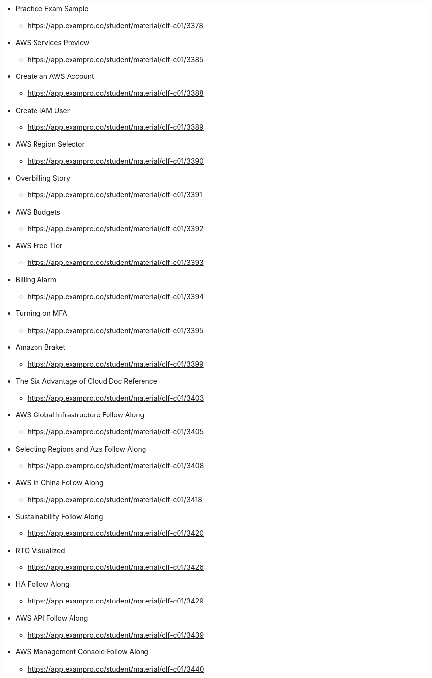 


- Practice Exam Sample
    - https://app.exampro.co/student/material/clf-c01/3378

- AWS Services Preview
    - https://app.exampro.co/student/material/clf-c01/3385

- Create an AWS Account
    - https://app.exampro.co/student/material/clf-c01/3388

- Create IAM User
    - https://app.exampro.co/student/material/clf-c01/3389

- AWS Region Selector
    - https://app.exampro.co/student/material/clf-c01/3390

- Overbilling Story
    - https://app.exampro.co/student/material/clf-c01/3391

- AWS Budgets
    - https://app.exampro.co/student/material/clf-c01/3392

- AWS Free Tier
    - https://app.exampro.co/student/material/clf-c01/3393

- Billing Alarm
    - https://app.exampro.co/student/material/clf-c01/3394

- Turning on MFA
    - https://app.exampro.co/student/material/clf-c01/3395

- Amazon Braket
    - https://app.exampro.co/student/material/clf-c01/3399

- The Six Advantage of Cloud Doc Reference
    - https://app.exampro.co/student/material/clf-c01/3403

- AWS Global Infrastructure Follow Along
    - https://app.exampro.co/student/material/clf-c01/3405

- Selecting Regions and Azs Follow Along
    - https://app.exampro.co/student/material/clf-c01/3408

- AWS in China Follow Along
    - https://app.exampro.co/student/material/clf-c01/3418

- Sustainability Follow Along
    - https://app.exampro.co/student/material/clf-c01/3420

- RTO Visualized
    - https://app.exampro.co/student/material/clf-c01/3426

- HA Follow Along
    - https://app.exampro.co/student/material/clf-c01/3429

- AWS API Follow Along
    - https://app.exampro.co/student/material/clf-c01/3439

- AWS Management Console Follow Along
    - https://app.exampro.co/student/material/clf-c01/3440
